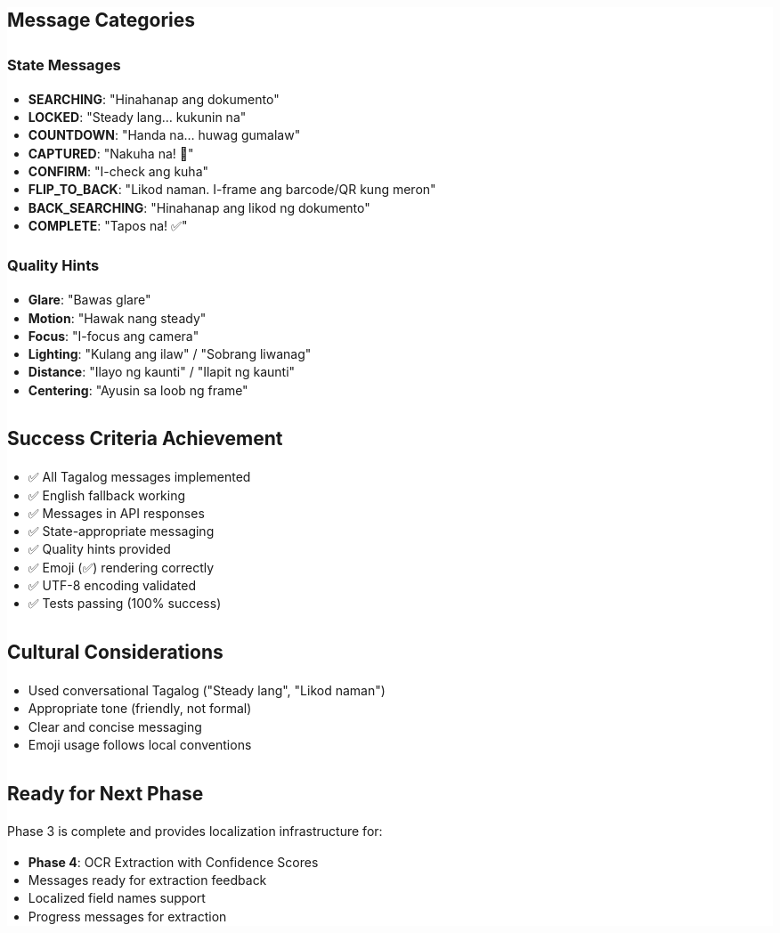 ## Message Categories

### State Messages
- **SEARCHING**: "Hinahanap ang dokumento"
- **LOCKED**: "Steady lang… kukunin na"
- **COUNTDOWN**: "Handa na… huwag gumalaw"
- **CAPTURED**: "Nakuha na! 📸"
- **CONFIRM**: "I-check ang kuha"
- **FLIP_TO_BACK**: "Likod naman. I-frame ang barcode/QR kung meron"
- **BACK_SEARCHING**: "Hinahanap ang likod ng dokumento"
- **COMPLETE**: "Tapos na! ✅"

### Quality Hints
- **Glare**: "Bawas glare"
- **Motion**: "Hawak nang steady"
- **Focus**: "I-focus ang camera"
- **Lighting**: "Kulang ang ilaw" / "Sobrang liwanag"
- **Distance**: "Ilayo ng kaunti" / "Ilapit ng kaunti"
- **Centering**: "Ayusin sa loob ng frame"

## Success Criteria Achievement
- ✅ All Tagalog messages implemented
- ✅ English fallback working
- ✅ Messages in API responses
- ✅ State-appropriate messaging
- ✅ Quality hints provided
- ✅ Emoji (✅) rendering correctly
- ✅ UTF-8 encoding validated
- ✅ Tests passing (100% success)

## Cultural Considerations
- Used conversational Tagalog ("Steady lang", "Likod naman")
- Appropriate tone (friendly, not formal)
- Clear and concise messaging
- Emoji usage follows local conventions

## Ready for Next Phase

Phase 3 is complete and provides localization infrastructure for:
- **Phase 4**: OCR Extraction with Confidence Scores
- Messages ready for extraction feedback
- Localized field names support
- Progress messages for extraction